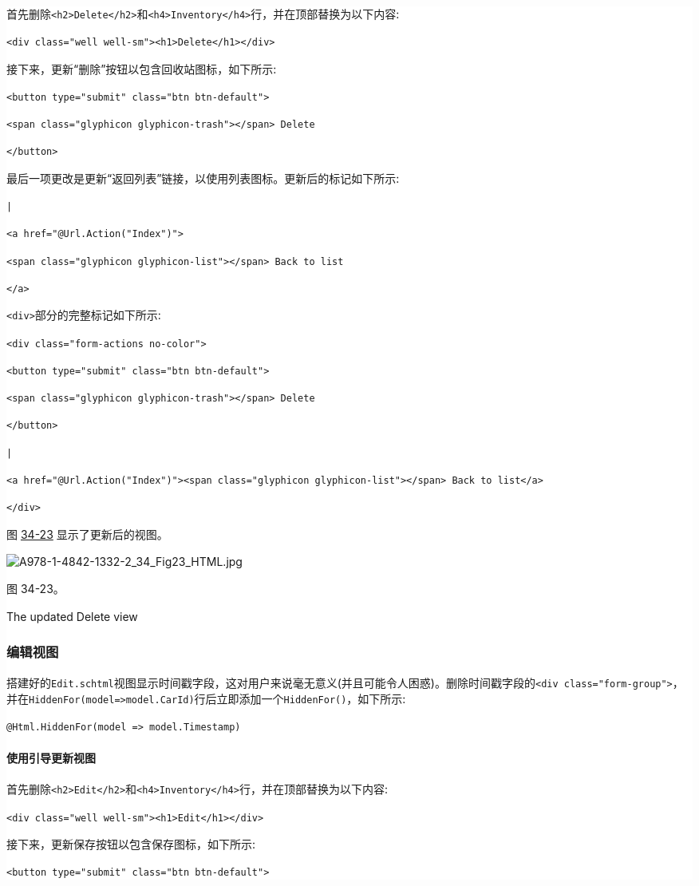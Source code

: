 首先删除`<h2>Delete</h2>`和`<h4>Inventory</h4>`行，并在顶部替换为以下内容:

`<div class="well well-sm"><h1>Delete</h1></div>`

接下来，更新“删除”按钮以包含回收站图标，如下所示:

`<button type="submit" class="btn btn-default">`

`<span class="glyphicon glyphicon-trash"></span> Delete`

`</button>`

最后一项更改是更新“返回列表”链接，以使用列表图标。更新后的标记如下所示:

`|`

`<a href="@Url.Action("Index")">`

`<span class="glyphicon glyphicon-list"></span> Back to list`

`</a>`

`<div>`部分的完整标记如下所示:

`<div class="form-actions no-color">`

`<button type="submit" class="btn btn-default">`

`<span class="glyphicon glyphicon-trash"></span> Delete`

`</button>`

`|`

`<a href="@Url.Action("Index")"><span class="glyphicon glyphicon-list"></span> Back to list</a>`

`</div>`

图 [34-23](#Fig23) 显示了更新后的视图。

![A978-1-4842-1332-2_34_Fig23_HTML.jpg](img/A978-1-4842-1332-2_34_Fig23_HTML.jpg)

图 34-23。

The updated Delete view

### 编辑视图

搭建好的`Edit.schtml`视图显示时间戳字段，这对用户来说毫无意义(并且可能令人困惑)。删除时间戳字段的`<div class="form-group">`，并在`HiddenFor(model=>model.CarId)`行后立即添加一个`HiddenFor()`，如下所示:

`@Html.HiddenFor(model => model.Timestamp)`

#### 使用引导更新视图

首先删除`<h2>Edit</h2>`和`<h4>Inventory</h4>`行，并在顶部替换为以下内容:

`<div class="well well-sm"><h1>Edit</h1></div>`

接下来，更新保存按钮以包含保存图标，如下所示:

`<button type="submit" class="btn btn-default">`
